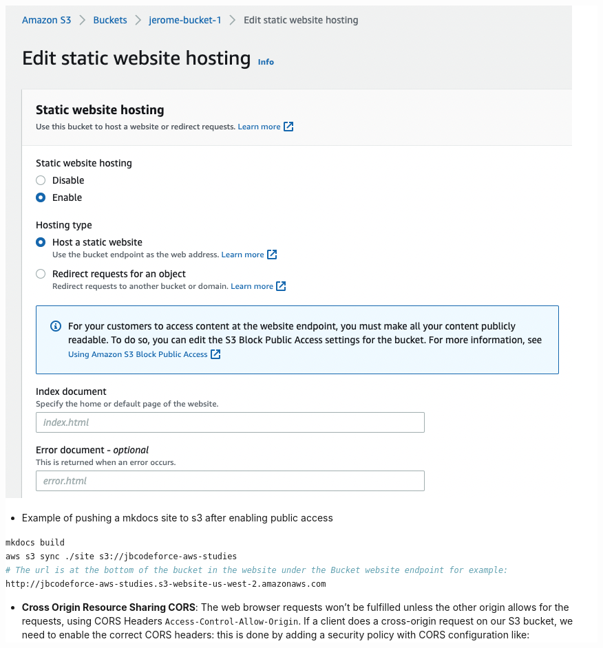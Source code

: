 ![](./images/s3-static-website.png)

* Example of pushing a mkdocs site to s3 after enabling public access

```sh
mkdocs build
aws s3 sync ./site s3://jbcodeforce-aws-studies 
# The url is at the bottom of the bucket in the website under the Bucket website endpoint for example:
http://jbcodeforce-aws-studies.s3-website-us-west-2.amazonaws.com
```

* **Cross Origin Resource Sharing CORS**: The web browser requests won’t be fulfilled unless the other origin allows for the requests, using CORS Headers `Access-Control-Allow-Origin`. If a client does a cross-origin request on our S3 bucket, we need to enable the correct CORS headers: this is done by adding a security policy with CORS configuration like:
